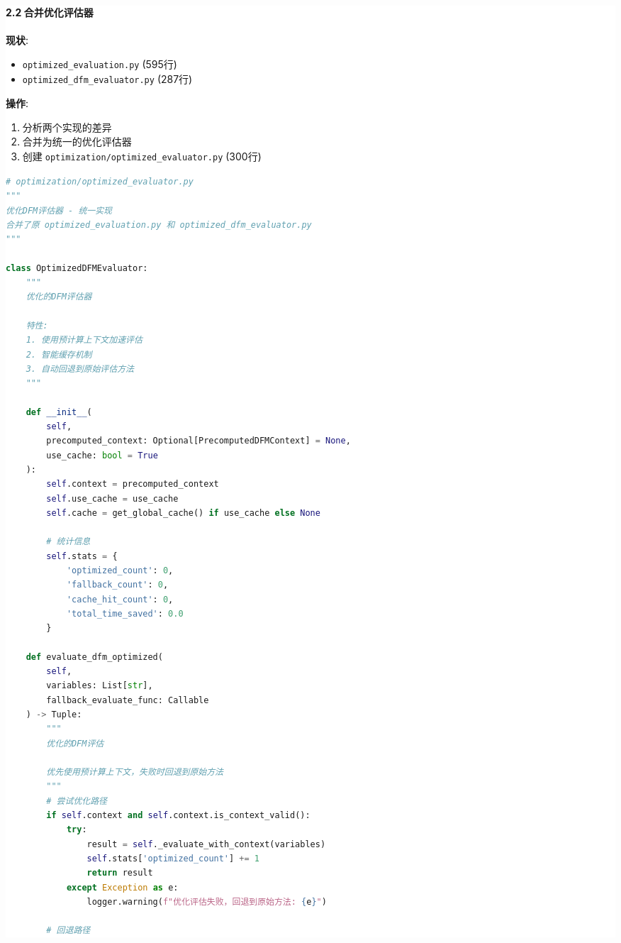 #### 2.2 合并优化评估器

**现状**:
- `optimized_evaluation.py` (595行)
- `optimized_dfm_evaluator.py` (287行)

**操作**:
1. 分析两个实现的差异
2. 合并为统一的优化评估器
3. 创建 `optimization/optimized_evaluator.py` (300行)

```python
# optimization/optimized_evaluator.py
"""
优化DFM评估器 - 统一实现
合并了原 optimized_evaluation.py 和 optimized_dfm_evaluator.py
"""

class OptimizedDFMEvaluator:
    """
    优化的DFM评估器

    特性:
    1. 使用预计算上下文加速评估
    2. 智能缓存机制
    3. 自动回退到原始评估方法
    """

    def __init__(
        self,
        precomputed_context: Optional[PrecomputedDFMContext] = None,
        use_cache: bool = True
    ):
        self.context = precomputed_context
        self.use_cache = use_cache
        self.cache = get_global_cache() if use_cache else None

        # 统计信息
        self.stats = {
            'optimized_count': 0,
            'fallback_count': 0,
            'cache_hit_count': 0,
            'total_time_saved': 0.0
        }

    def evaluate_dfm_optimized(
        self,
        variables: List[str],
        fallback_evaluate_func: Callable
    ) -> Tuple:
        """
        优化的DFM评估

        优先使用预计算上下文，失败时回退到原始方法
        """
        # 尝试优化路径
        if self.context and self.context.is_context_valid():
            try:
                result = self._evaluate_with_context(variables)
                self.stats['optimized_count'] += 1
                return result
            except Exception as e:
                logger.warning(f"优化评估失败，回退到原始方法: {e}")

        # 回退路径
```